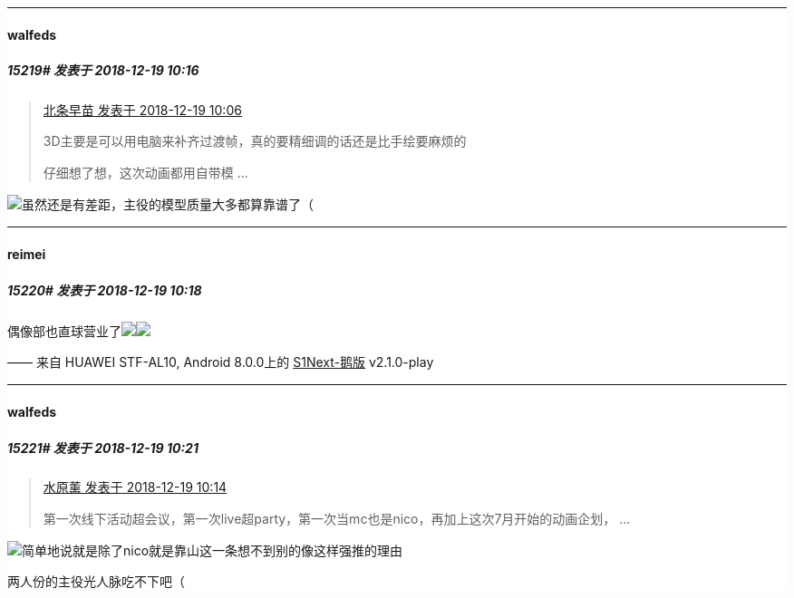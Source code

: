 




-----

####  walfeds  
##### 15219#       发表于 2018-12-19 10:16



<blockquote><a href="httphttps://bbs.saraba1st.com/2b/forum.php?mod=redirect&amp;goto=findpost&amp;pid=41991024&amp;ptid=1749659" target="_blank">北条早苗 发表于 2018-12-19 10:06</a>

3D主要是可以用电脑来补齐过渡帧，真的要精细调的话还是比手绘要麻烦的

仔细想了想，这次动画都用自带模 ...</blockquote>
<img src="https://static.saraba1st.com/image/smiley/face2017/009.gif" referrerpolicy="no-referrer">虽然还是有差距，主役的模型质量大多都算靠谱了（







-----

####  reimei  
##### 15220#       发表于 2018-12-19 10:18




偶像部也直球营业了<img src="https://static.saraba1st.com/image/smiley/face2017/038.png" referrerpolicy="no-referrer"><img src="https://i.loli.net/2018/12/19/5c19aa6f827e6.jpg" referrerpolicy="no-referrer">

—— 来自 HUAWEI STF-AL10, Android 8.0.0上的 [S1Next-鹅版](https://github.com/ykrank/S1-Next/releases) v2.1.0-play







-----

####  walfeds  
##### 15221#       发表于 2018-12-19 10:21



<blockquote><a href="httphttps://bbs.saraba1st.com/2b/forum.php?mod=redirect&amp;goto=findpost&amp;pid=41991159&amp;ptid=1749659" target="_blank">水原薰 发表于 2018-12-19 10:14</a>

第一次线下活动超会议，第一次live超party，第一次当mc也是nico，再加上这次7月开始的动画企划， ...</blockquote>
<img src="https://static.saraba1st.com/image/smiley/face2017/009.gif" referrerpolicy="no-referrer">简单地说就是除了nico就是靠山这一条想不到别的像这样强推的理由

两人份的主役光人脉吃不下吧（






